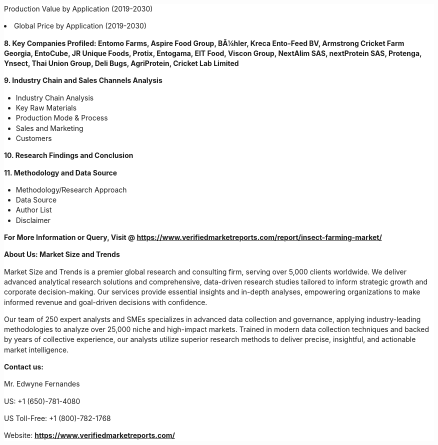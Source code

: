 Production Value by Application (2019-2030)</li><li>Global Price by Application (2019-2030)</li></ul><p><strong>8. Key Companies Profiled: Entomo Farms, Aspire Food Group, BÃ¼hler, Kreca Ento-Feed BV, Armstrong Cricket Farm Georgia, EntoCube, JR Unique Foods, Protix, Entogama, EIT Food, Viscon Group, NextAlim SAS, nextProtein SAS, Protenga, Ynsect, Thai Union Group, Deli Bugs, AgriProtein, Cricket Lab Limited</strong></p><p><strong>9. Industry Chain and Sales Channels Analysis</strong></p><ul><li>Industry Chain Analysis</li><li>Key Raw Materials</li><li>Production Mode &amp; Process</li><li>Sales and Marketing</li><li>Customers</li></ul><p><strong>10. Research Findings and Conclusion</strong></p><p><strong>11. Methodology and Data Source</strong></p><ul><li>Methodology/Research Approach</li><li>Data Source</li><li>Author List</li><li>Disclaimer</li></ul></p><p><strong>For More Information or Query, Visit @ <a href="https://www.verifiedmarketreports.com/report/insect-farming-market/">https://www.verifiedmarketreports.com/report/insect-farming-market/</a></strong></p><p><strong>About Us: Market Size and Trends</strong></p><p>Market Size and Trends is a premier global research and consulting firm, serving over 5,000 clients worldwide. We deliver advanced analytical research solutions and comprehensive, data-driven research studies tailored to inform strategic growth and corporate decision-making. Our services provide essential insights and in-depth analyses, empowering organizations to make informed revenue and goal-driven decisions with confidence.</p><p>Our team of 250 expert analysts and SMEs specializes in advanced data collection and governance, applying industry-leading methodologies to analyze over 25,000 niche and high-impact markets. Trained in modern data collection techniques and backed by years of collective experience, our analysts utilize superior research methods to deliver precise, insightful, and actionable market intelligence.</p><p><strong>Contact us:</strong></p><p>Mr. Edwyne Fernandes</p><p>US: +1 (650)-781-4080</p><p>US Toll-Free: +1 (800)-782-1768</p><p>Website: <strong><a href="https://www.verifiedmarketreports.com/">https://www.verifiedmarketreports.com/</a></strong></p>
